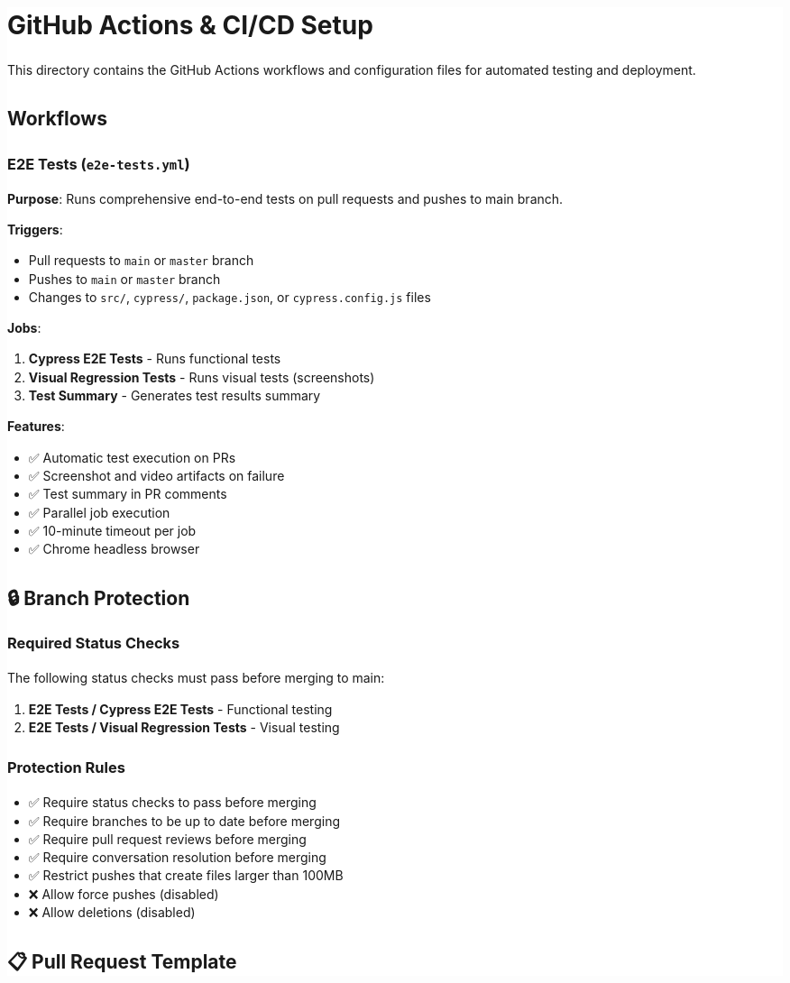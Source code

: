 # GitHub Actions & CI/CD Setup

This directory contains the GitHub Actions workflows and configuration files for automated testing and deployment.

## Workflows

### E2E Tests (`e2e-tests.yml`)

**Purpose**: Runs comprehensive end-to-end tests on pull requests and pushes to main branch.

**Triggers**:

- Pull requests to `main` or `master` branch
- Pushes to `main` or `master` branch
- Changes to `src/`, `cypress/`, `package.json`, or `cypress.config.js` files

**Jobs**:

1. **Cypress E2E Tests** - Runs functional tests
2. **Visual Regression Tests** - Runs visual tests (screenshots)
3. **Test Summary** - Generates test results summary

**Features**:

- ✅ Automatic test execution on PRs
- ✅ Screenshot and video artifacts on failure
- ✅ Test summary in PR comments
- ✅ Parallel job execution
- ✅ 10-minute timeout per job
- ✅ Chrome headless browser

## 🔒 Branch Protection

### Required Status Checks

The following status checks must pass before merging to main:

1. **E2E Tests / Cypress E2E Tests** - Functional testing
2. **E2E Tests / Visual Regression Tests** - Visual testing

### Protection Rules

- ✅ Require status checks to pass before merging
- ✅ Require branches to be up to date before merging
- ✅ Require pull request reviews before merging
- ✅ Require conversation resolution before merging
- ✅ Restrict pushes that create files larger than 100MB
- ❌ Allow force pushes (disabled)
- ❌ Allow deletions (disabled)

## 📋 Pull Request Template
